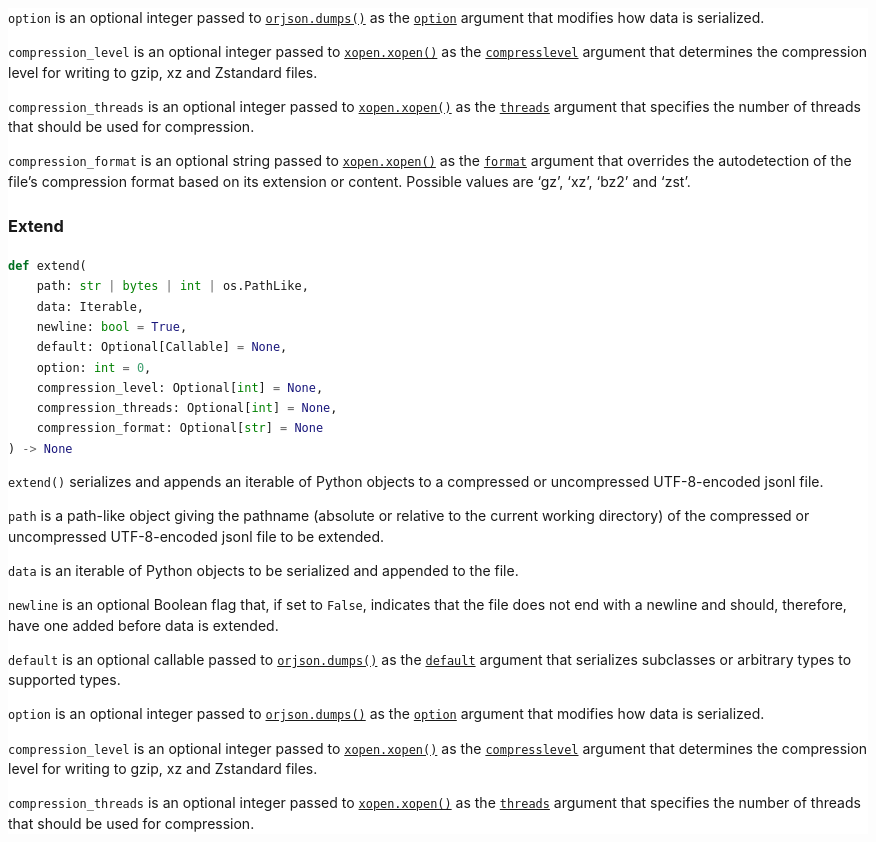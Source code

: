`option` is an optional integer passed to [`orjson.dumps()`](https://github.com/ijl/orjson#serialize) as the [`option`](https://github.com/ijl/orjson#option) argument that modifies how data is serialized.

`compression_level` is an optional integer passed to [`xopen.xopen()`](https://github.com/pycompression/xopen/#xopen) as the [`compresslevel`](https://github.com/pycompression/xopen/#usage) argument that determines the compression level for writing to gzip, xz and Zstandard files.

`compression_threads` is an optional integer passed to [`xopen.xopen()`](https://github.com/pycompression/xopen/#xopen) as the [`threads`](https://github.com/pycompression/xopen/#xopen) argument that specifies the number of threads that should be used for compression.

`compression_format` is an optional string passed to [`xopen.xopen()`](https://github.com/pycompression/xopen/#xopen) as the [`format`](https://github.com/pycompression/xopen/#v130-2022-01-10) argument that overrides the autodetection of the file’s compression format based on its extension or content. Possible values are ‘gz’, ‘xz’, ‘bz2’ and ‘zst’.

### Extend
```python
def extend(
    path: str | bytes | int | os.PathLike,
    data: Iterable,
    newline: bool = True,
    default: Optional[Callable] = None,
    option: int = 0,
    compression_level: Optional[int] = None,
    compression_threads: Optional[int] = None,
    compression_format: Optional[str] = None
) -> None
```

`extend()` serializes and appends an iterable of Python objects to a compressed or uncompressed UTF-8-encoded jsonl file.

`path` is a path-like object giving the pathname (absolute or relative to the current working directory) of the compressed or uncompressed UTF-8-encoded jsonl file to be extended.

`data` is an iterable of Python objects to be serialized and appended to the file.

`newline` is an optional Boolean flag that, if set to `False`, indicates that the file does not end with a newline and should, therefore, have one added before data is extended.

`default` is an optional callable passed to [`orjson.dumps()`](https://github.com/ijl/orjson#serialize) as the [`default`](https://github.com/ijl/orjson#default) argument that serializes subclasses or arbitrary types to supported types.

`option` is an optional integer passed to [`orjson.dumps()`](https://github.com/ijl/orjson#serialize) as the [`option`](https://github.com/ijl/orjson#option) argument that modifies how data is serialized.

`compression_level` is an optional integer passed to [`xopen.xopen()`](https://github.com/pycompression/xopen/#xopen) as the [`compresslevel`](https://github.com/pycompression/xopen/#usage) argument that determines the compression level for writing to gzip, xz and Zstandard files.

`compression_threads` is an optional integer passed to [`xopen.xopen()`](https://github.com/pycompression/xopen/#xopen) as the [`threads`](https://github.com/pycompression/xopen/#xopen) argument that specifies the number of threads that should be used for compression.
